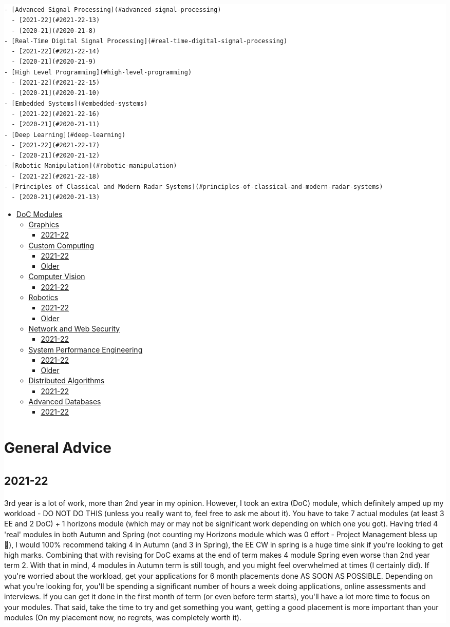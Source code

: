     - [Advanced Signal Processing](#advanced-signal-processing)
      - [2021-22](#2021-22-13)
      - [2020-21](#2020-21-8)
    - [Real-Time Digital Signal Processing](#real-time-digital-signal-processing)
      - [2021-22](#2021-22-14)
      - [2020-21](#2020-21-9)
    - [High Level Programming](#high-level-programming)
      - [2021-22](#2021-22-15)
      - [2020-21](#2020-21-10)
    - [Embedded Systems](#embedded-systems)
      - [2021-22](#2021-22-16)
      - [2020-21](#2020-21-11)
    - [Deep Learning](#deep-learning)
      - [2021-22](#2021-22-17)
      - [2020-21](#2020-21-12)
    - [Robotic Manipulation](#robotic-manipulation)
      - [2021-22](#2021-22-18)
    - [Principles of Classical and Modern Radar Systems](#principles-of-classical-and-modern-radar-systems)
      - [2020-21](#2020-21-13)
  - [DoC Modules](#doc-modules-1)
    - [Graphics](#graphics)
      - [2021-22](#2021-22-19)
    - [Custom Computing](#custom-computing)
      - [2021-22](#2021-22-20)
      - [Older](#older-4)
    - [Computer Vision](#computer-vision)
      - [2021-22](#2021-22-21)
    - [Robotics](#robotics)
      - [2021-22](#2021-22-22)
      - [Older](#older-5)
    - [Network and Web Security](#network-and-web-security)
      - [2021-22](#2021-22-23)
    - [System Performance Engineering](#system-performance-engineering)
      - [2021-22](#2021-22-24)
      - [Older](#older-6)
    - [Distributed Algorithms](#distributed-algorithms)
      - [2021-22](#2021-22-25)
    - [Advanced Databases](#advanced-databases)
      - [2021-22](#2021-22-26)

<div style="page-break-after: always;"></div>

# General Advice
## 2021-22
3rd year is a lot of work, more than 2nd year in my opinion. However, I took an extra (DoC) module, which definitely amped up my workload - DO NOT DO THIS (unless you really want to, feel free to ask me about it). You have to take 7 actual modules (at least 3 EE and 2 DoC) + 1 horizons module (which may or may not be significant work depending on which one you got). Having tried 4 'real' modules in both Autumn and Spring (not counting my Horizons module which was 0 effort - Project Management bless up :pray:), I would 100% recommend taking 4 in Autumn (and 3 in Spring), the EE CW in spring is a huge time sink if you're looking to get high marks. Combining that with revising for DoC exams at the end of term makes 4 module Spring even worse than 2nd year term 2. With that in mind, 4 modules in Autumn term is still tough, and you might feel overwhelmed at times (I certainly did). If you're worried about the workload, get your applications for 6 month placements done AS SOON AS POSSIBLE. Depending on what you're looking for, you'll be spending a significant number of hours a week doing applications, online assessments and interviews. If you can get it done in the first month of term (or even before term starts), you'll have a lot more time to focus on your modules. That said, take the time to try and get something you want, getting a good placement is more important than your modules (On my placement now, no regrets, was completely worth it). 